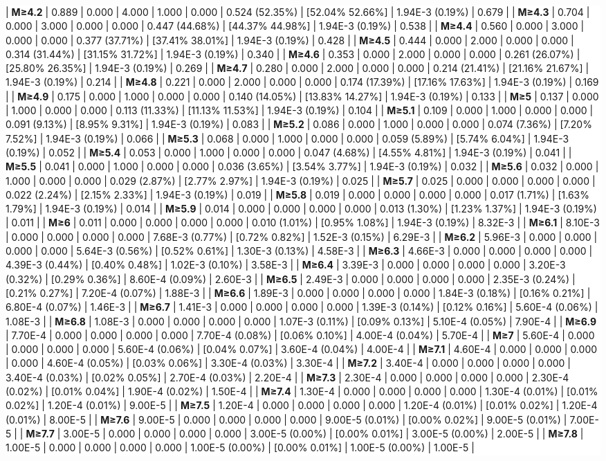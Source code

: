 | **M&ge;4.2** | 0.889 | 0.000 | 4.000 | 1.000 | 0.000 | 0.524 (52.35%) | [52.04% 52.66%] | 1.94E-3 (0.19%) | 0.679 |
| **M&ge;4.3** | 0.704 | 0.000 | 3.000 | 0.000 | 0.000 | 0.447 (44.68%) | [44.37% 44.98%] | 1.94E-3 (0.19%) | 0.538 |
| **M&ge;4.4** | 0.560 | 0.000 | 3.000 | 0.000 | 0.000 | 0.377 (37.71%) | [37.41% 38.01%] | 1.94E-3 (0.19%) | 0.428 |
| **M&ge;4.5** | 0.444 | 0.000 | 2.000 | 0.000 | 0.000 | 0.314 (31.44%) | [31.15% 31.72%] | 1.94E-3 (0.19%) | 0.340 |
| **M&ge;4.6** | 0.353 | 0.000 | 2.000 | 0.000 | 0.000 | 0.261 (26.07%) | [25.80% 26.35%] | 1.94E-3 (0.19%) | 0.269 |
| **M&ge;4.7** | 0.280 | 0.000 | 2.000 | 0.000 | 0.000 | 0.214 (21.41%) | [21.16% 21.67%] | 1.94E-3 (0.19%) | 0.214 |
| **M&ge;4.8** | 0.221 | 0.000 | 2.000 | 0.000 | 0.000 | 0.174 (17.39%) | [17.16% 17.63%] | 1.94E-3 (0.19%) | 0.169 |
| **M&ge;4.9** | 0.175 | 0.000 | 1.000 | 0.000 | 0.000 | 0.140 (14.05%) | [13.83% 14.27%] | 1.94E-3 (0.19%) | 0.133 |
| **M&ge;5** | 0.137 | 0.000 | 1.000 | 0.000 | 0.000 | 0.113 (11.33%) | [11.13% 11.53%] | 1.94E-3 (0.19%) | 0.104 |
| **M&ge;5.1** | 0.109 | 0.000 | 1.000 | 0.000 | 0.000 | 0.091 (9.13%) | [8.95% 9.31%] | 1.94E-3 (0.19%) | 0.083 |
| **M&ge;5.2** | 0.086 | 0.000 | 1.000 | 0.000 | 0.000 | 0.074 (7.36%) | [7.20% 7.52%] | 1.94E-3 (0.19%) | 0.066 |
| **M&ge;5.3** | 0.068 | 0.000 | 1.000 | 0.000 | 0.000 | 0.059 (5.89%) | [5.74% 6.04%] | 1.94E-3 (0.19%) | 0.052 |
| **M&ge;5.4** | 0.053 | 0.000 | 1.000 | 0.000 | 0.000 | 0.047 (4.68%) | [4.55% 4.81%] | 1.94E-3 (0.19%) | 0.041 |
| **M&ge;5.5** | 0.041 | 0.000 | 1.000 | 0.000 | 0.000 | 0.036 (3.65%) | [3.54% 3.77%] | 1.94E-3 (0.19%) | 0.032 |
| **M&ge;5.6** | 0.032 | 0.000 | 1.000 | 0.000 | 0.000 | 0.029 (2.87%) | [2.77% 2.97%] | 1.94E-3 (0.19%) | 0.025 |
| **M&ge;5.7** | 0.025 | 0.000 | 0.000 | 0.000 | 0.000 | 0.022 (2.24%) | [2.15% 2.33%] | 1.94E-3 (0.19%) | 0.019 |
| **M&ge;5.8** | 0.019 | 0.000 | 0.000 | 0.000 | 0.000 | 0.017 (1.71%) | [1.63% 1.79%] | 1.94E-3 (0.19%) | 0.014 |
| **M&ge;5.9** | 0.014 | 0.000 | 0.000 | 0.000 | 0.000 | 0.013 (1.30%) | [1.23% 1.37%] | 1.94E-3 (0.19%) | 0.011 |
| **M&ge;6** | 0.011 | 0.000 | 0.000 | 0.000 | 0.000 | 0.010 (1.01%) | [0.95% 1.08%] | 1.94E-3 (0.19%) | 8.32E-3 |
| **M&ge;6.1** | 8.10E-3 | 0.000 | 0.000 | 0.000 | 0.000 | 7.68E-3 (0.77%) | [0.72% 0.82%] | 1.52E-3 (0.15%) | 6.29E-3 |
| **M&ge;6.2** | 5.96E-3 | 0.000 | 0.000 | 0.000 | 0.000 | 5.64E-3 (0.56%) | [0.52% 0.61%] | 1.30E-3 (0.13%) | 4.58E-3 |
| **M&ge;6.3** | 4.66E-3 | 0.000 | 0.000 | 0.000 | 0.000 | 4.39E-3 (0.44%) | [0.40% 0.48%] | 1.02E-3 (0.10%) | 3.58E-3 |
| **M&ge;6.4** | 3.39E-3 | 0.000 | 0.000 | 0.000 | 0.000 | 3.20E-3 (0.32%) | [0.29% 0.36%] | 8.60E-4 (0.09%) | 2.60E-3 |
| **M&ge;6.5** | 2.49E-3 | 0.000 | 0.000 | 0.000 | 0.000 | 2.35E-3 (0.24%) | [0.21% 0.27%] | 7.20E-4 (0.07%) | 1.88E-3 |
| **M&ge;6.6** | 1.89E-3 | 0.000 | 0.000 | 0.000 | 0.000 | 1.84E-3 (0.18%) | [0.16% 0.21%] | 6.80E-4 (0.07%) | 1.46E-3 |
| **M&ge;6.7** | 1.41E-3 | 0.000 | 0.000 | 0.000 | 0.000 | 1.39E-3 (0.14%) | [0.12% 0.16%] | 5.60E-4 (0.06%) | 1.08E-3 |
| **M&ge;6.8** | 1.08E-3 | 0.000 | 0.000 | 0.000 | 0.000 | 1.07E-3 (0.11%) | [0.09% 0.13%] | 5.10E-4 (0.05%) | 7.90E-4 |
| **M&ge;6.9** | 7.70E-4 | 0.000 | 0.000 | 0.000 | 0.000 | 7.70E-4 (0.08%) | [0.06% 0.10%] | 4.00E-4 (0.04%) | 5.70E-4 |
| **M&ge;7** | 5.60E-4 | 0.000 | 0.000 | 0.000 | 0.000 | 5.60E-4 (0.06%) | [0.04% 0.07%] | 3.60E-4 (0.04%) | 4.00E-4 |
| **M&ge;7.1** | 4.60E-4 | 0.000 | 0.000 | 0.000 | 0.000 | 4.60E-4 (0.05%) | [0.03% 0.06%] | 3.30E-4 (0.03%) | 3.30E-4 |
| **M&ge;7.2** | 3.40E-4 | 0.000 | 0.000 | 0.000 | 0.000 | 3.40E-4 (0.03%) | [0.02% 0.05%] | 2.70E-4 (0.03%) | 2.20E-4 |
| **M&ge;7.3** | 2.30E-4 | 0.000 | 0.000 | 0.000 | 0.000 | 2.30E-4 (0.02%) | [0.01% 0.04%] | 1.90E-4 (0.02%) | 1.50E-4 |
| **M&ge;7.4** | 1.30E-4 | 0.000 | 0.000 | 0.000 | 0.000 | 1.30E-4 (0.01%) | [0.01% 0.02%] | 1.20E-4 (0.01%) | 9.00E-5 |
| **M&ge;7.5** | 1.20E-4 | 0.000 | 0.000 | 0.000 | 0.000 | 1.20E-4 (0.01%) | [0.01% 0.02%] | 1.20E-4 (0.01%) | 8.00E-5 |
| **M&ge;7.6** | 9.00E-5 | 0.000 | 0.000 | 0.000 | 0.000 | 9.00E-5 (0.01%) | [0.00% 0.02%] | 9.00E-5 (0.01%) | 7.00E-5 |
| **M&ge;7.7** | 3.00E-5 | 0.000 | 0.000 | 0.000 | 0.000 | 3.00E-5 (0.00%) | [0.00% 0.01%] | 3.00E-5 (0.00%) | 2.00E-5 |
| **M&ge;7.8** | 1.00E-5 | 0.000 | 0.000 | 0.000 | 0.000 | 1.00E-5 (0.00%) | [0.00% 0.01%] | 1.00E-5 (0.00%) | 1.00E-5 |